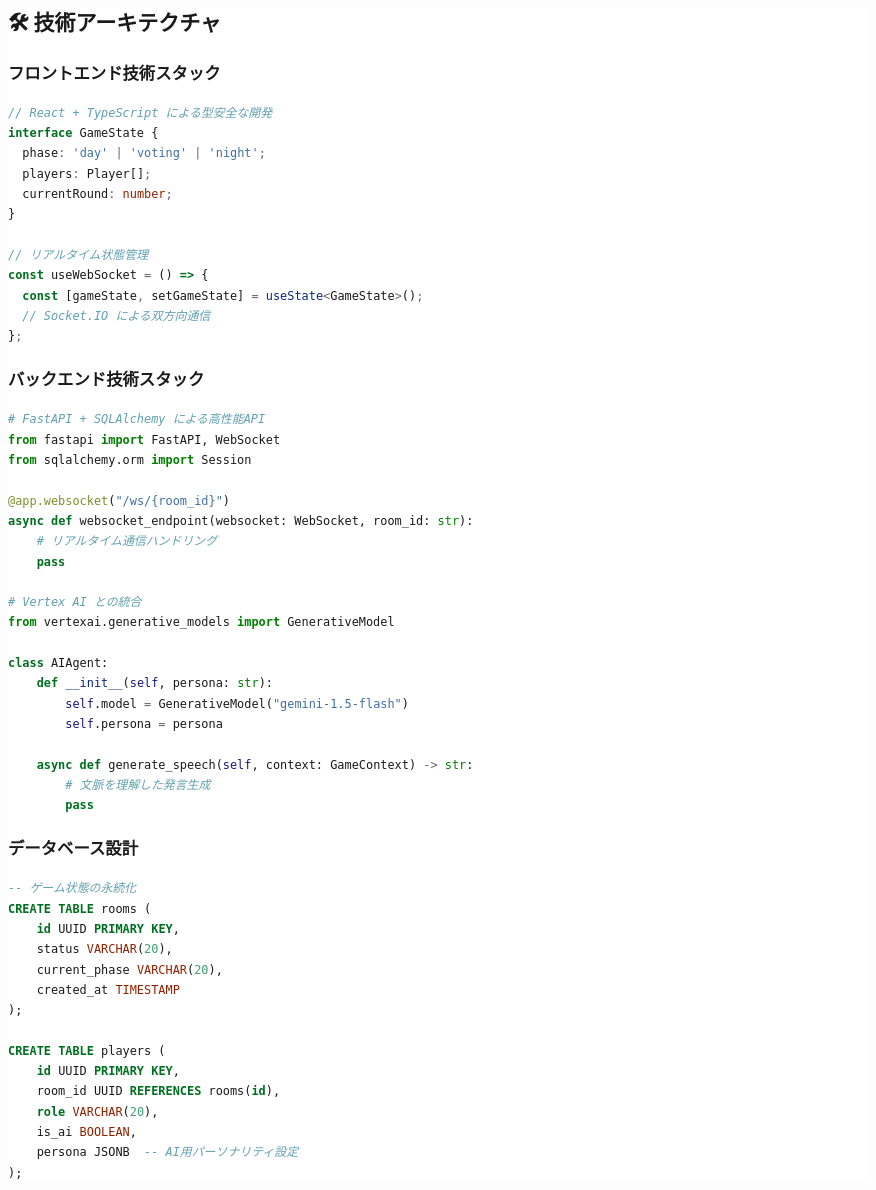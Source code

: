 ## 🛠 技術アーキテクチャ

### フロントエンド技術スタック
```typescript
// React + TypeScript による型安全な開発
interface GameState {
  phase: 'day' | 'voting' | 'night';
  players: Player[];
  currentRound: number;
}

// リアルタイム状態管理
const useWebSocket = () => {
  const [gameState, setGameState] = useState<GameState>();
  // Socket.IO による双方向通信
};
```

### バックエンド技術スタック
```python
# FastAPI + SQLAlchemy による高性能API
from fastapi import FastAPI, WebSocket
from sqlalchemy.orm import Session

@app.websocket("/ws/{room_id}")
async def websocket_endpoint(websocket: WebSocket, room_id: str):
    # リアルタイム通信ハンドリング
    pass

# Vertex AI との統合
from vertexai.generative_models import GenerativeModel

class AIAgent:
    def __init__(self, persona: str):
        self.model = GenerativeModel("gemini-1.5-flash")
        self.persona = persona
    
    async def generate_speech(self, context: GameContext) -> str:
        # 文脈を理解した発言生成
        pass
```

### データベース設計
```sql
-- ゲーム状態の永続化
CREATE TABLE rooms (
    id UUID PRIMARY KEY,
    status VARCHAR(20),
    current_phase VARCHAR(20),
    created_at TIMESTAMP
);

CREATE TABLE players (
    id UUID PRIMARY KEY,
    room_id UUID REFERENCES rooms(id),
    role VARCHAR(20),
    is_ai BOOLEAN,
    persona JSONB  -- AI用パーソナリティ設定
);
```
